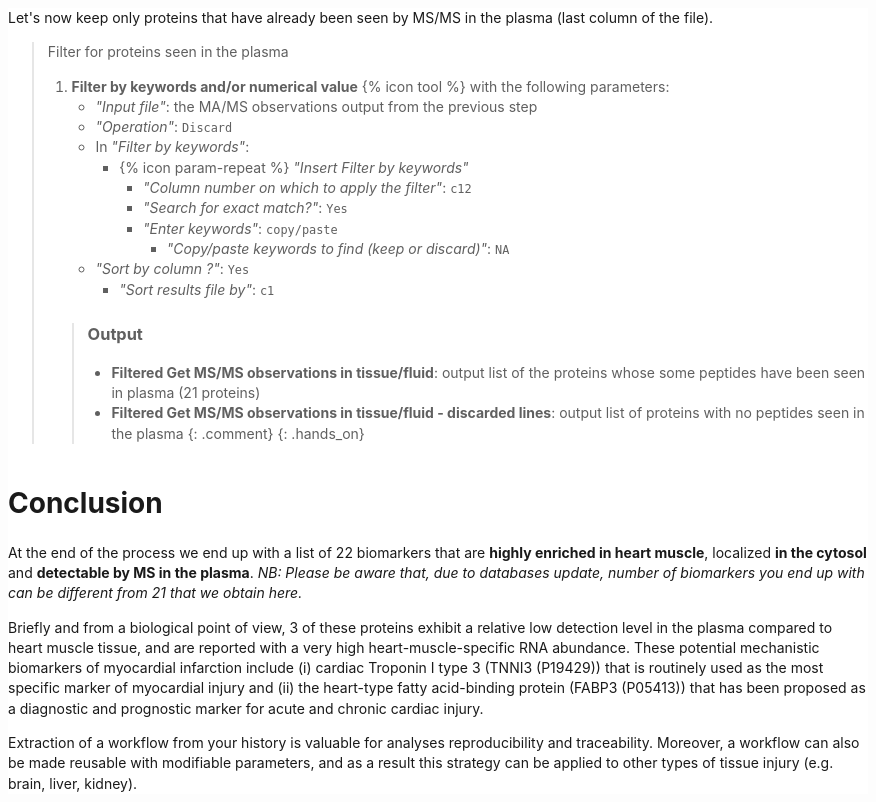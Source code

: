 Let's now keep only proteins that have already been seen by MS/MS in the plasma (last column of the file).


> <hands-on-title>Filter for proteins seen in the plasma</hands-on-title>
>
> 1. **Filter by keywords and/or numerical value** {% icon tool %} with the following parameters:
>    - *"Input file"*: the MA/MS observations output from the previous step
>    - *"Operation"*: `Discard`
>    - In *"Filter by keywords"*:
>        - {% icon param-repeat %} *"Insert Filter by keywords"*
>            - *"Column number on which to apply the filter"*: `c12`
>            - *"Search for exact match?"*: `Yes`
>            - *"Enter keywords"*: `copy/paste`
>                - *"Copy/paste keywords to find (keep or discard)"*: `NA`
>    - *"Sort by column ?"*: `Yes`
>      - *"Sort results file by"*: `c1`
>
>   > ### Output
>   > - **Filtered Get MS/MS observations in tissue/fluid**: output list of the proteins
>   > whose some peptides have been seen in plasma (21 proteins)
>   > - **Filtered Get MS/MS observations in tissue/fluid - discarded lines**:
>   > output list of proteins with no peptides seen in the plasma
>   {: .comment}
{: .hands_on}



# Conclusion

At the end of the process we end up with a list of 22 biomarkers that are **highly enriched in heart muscle**, localized
**in the cytosol** and **detectable by MS in the plasma**.
*NB: Please be aware that, due to databases update, number of biomarkers you end up with can be different from 21 that we obtain here.*

Briefly and from a biological point of view, 3 of these proteins exhibit a relative low detection level in the plasma
compared to heart muscle tissue, and are reported with a very high heart-muscle-specific RNA abundance.
These potential mechanistic biomarkers of myocardial infarction include (i) cardiac Troponin I type 3 (TNNI3 (P19429))
that is routinely used as the most specific marker of myocardial injury and (ii) the heart-type fatty acid-binding protein
(FABP3 (P05413)) that has been proposed as a diagnostic and prognostic marker for acute and chronic cardiac injury.

Extraction of a workflow from your history is valuable for analyses reproducibility and traceability.
Moreover, a workflow can also be made reusable with modifiable parameters, and as a result this strategy can
be applied to other types of tissue injury (e.g. brain, liver, kidney).
